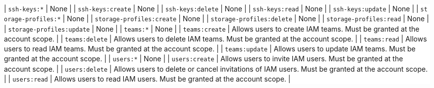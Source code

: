 | `ssh-keys:*`                             | None                                                                                                                                                                                                                                                           |
| `ssh-keys:create`                        | None                                                                                                                                                                                                                                                           |
| `ssh-keys:delete`                        | None                                                                                                                                                                                                                                                           |
| `ssh-keys:read`                          | None                                                                                                                                                                                                                                                           |
| `ssh-keys:update`                        | None                                                                                                                                                                                                                                                           |
| `storage-profiles:*`                     | None                                                                                                                                                                                                                                                           |
| `storage-profiles:create`                | None                                                                                                                                                                                                                                                           |
| `storage-profiles:delete`                | None                                                                                                                                                                                                                                                           |
| `storage-profiles:read`                  | None                                                                                                                                                                                                                                                           |
| `storage-profiles:update`                | None                                                                                                                                                                                                                                                           |
| `teams:*`                                | None                                                                                                                                                                                                                                                           |
| `teams:create`                           | Allows users to create IAM teams. Must be granted at the account scope.                                                                                                                                                                                        |
| `teams:delete`                           | Allows users to delete IAM teams. Must be granted at the account scope.                                                                                                                                                                                        |
| `teams:read`                             | Allows users to read IAM teams. Must be granted at the account scope.                                                                                                                                                                                          |
| `teams:update`                           | Allows users to update IAM teams. Must be granted at the account scope.                                                                                                                                                                                        |
| `users:*`                                | None                                                                                                                                                                                                                                                           |
| `users:create`                           | Allows users to invite IAM users. Must be granted at the account scope.                                                                                                                                                                                        |
| `users:delete`                           | Allows users to delete or cancel invitations of IAM users. Must be granted at the account scope.                                                                                                                                                               |
| `users:read`                             | Allows users to read IAM users. Must be granted at the account scope.                                                                                                                                                                                          |